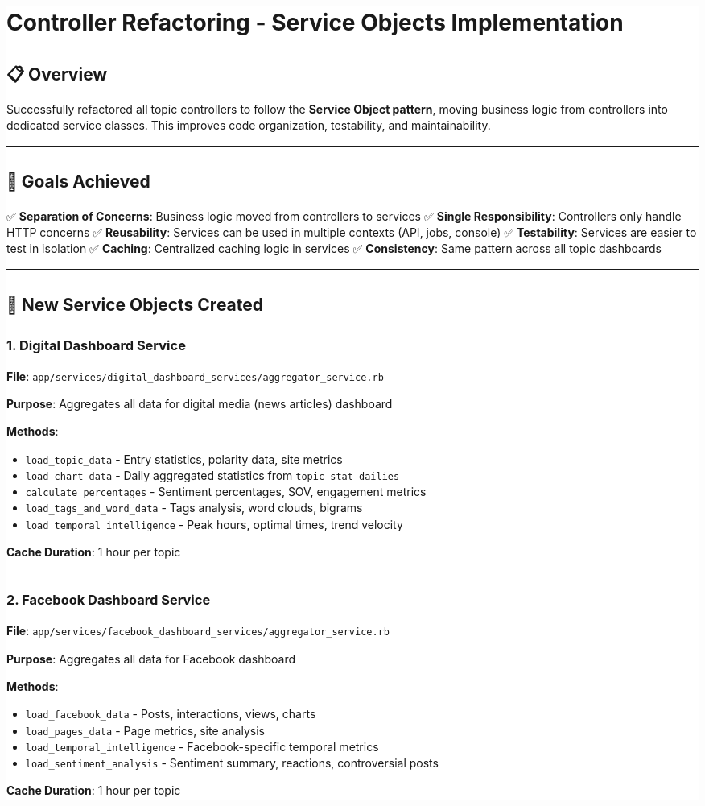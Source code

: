 # Controller Refactoring - Service Objects Implementation

## 📋 **Overview**

Successfully refactored all topic controllers to follow the **Service Object pattern**, moving business logic from controllers into dedicated service classes. This improves code organization, testability, and maintainability.

---

## 🎯 **Goals Achieved**

✅ **Separation of Concerns**: Business logic moved from controllers to services
✅ **Single Responsibility**: Controllers only handle HTTP concerns
✅ **Reusability**: Services can be used in multiple contexts (API, jobs, console)
✅ **Testability**: Services are easier to test in isolation
✅ **Caching**: Centralized caching logic in services
✅ **Consistency**: Same pattern across all topic dashboards

---

## 📁 **New Service Objects Created**

### **1. Digital Dashboard Service**
**File**: `app/services/digital_dashboard_services/aggregator_service.rb`

**Purpose**: Aggregates all data for digital media (news articles) dashboard

**Methods**:
- `load_topic_data` - Entry statistics, polarity data, site metrics
- `load_chart_data` - Daily aggregated statistics from `topic_stat_dailies`
- `calculate_percentages` - Sentiment percentages, SOV, engagement metrics
- `load_tags_and_word_data` - Tags analysis, word clouds, bigrams
- `load_temporal_intelligence` - Peak hours, optimal times, trend velocity

**Cache Duration**: 1 hour per topic

---

### **2. Facebook Dashboard Service**
**File**: `app/services/facebook_dashboard_services/aggregator_service.rb`

**Purpose**: Aggregates all data for Facebook dashboard

**Methods**:
- `load_facebook_data` - Posts, interactions, views, charts
- `load_pages_data` - Page metrics, site analysis
- `load_temporal_intelligence` - Facebook-specific temporal metrics
- `load_sentiment_analysis` - Sentiment summary, reactions, controversial posts

**Cache Duration**: 1 hour per topic
